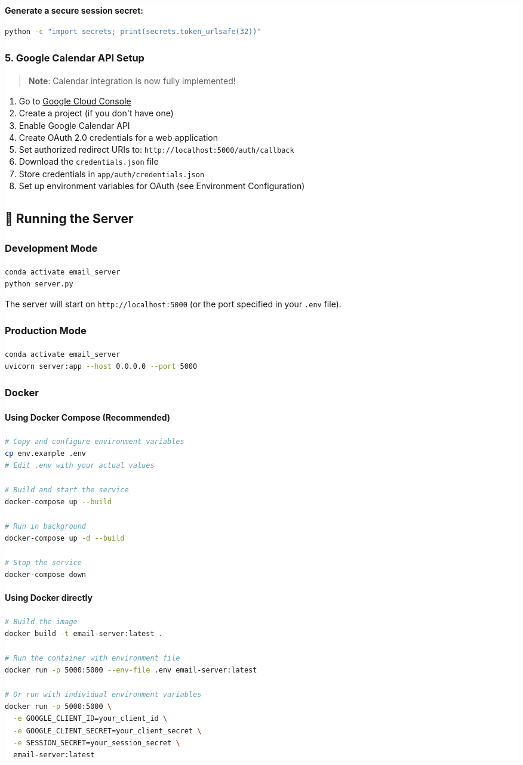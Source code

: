 **Generate a secure session secret:**
```bash
python -c "import secrets; print(secrets.token_urlsafe(32))"
```

### 5. Google Calendar API Setup
> **Note**: Calendar integration is now fully implemented!
1. Go to [Google Cloud Console](https://console.cloud.google.com)
2. Create a project (if you don't have one)
3. Enable Google Calendar API
4. Create OAuth 2.0 credentials for a web application
5. Set authorized redirect URIs to: `http://localhost:5000/auth/callback`
6. Download the `credentials.json` file
7. Store credentials in `app/auth/credentials.json`
8. Set up environment variables for OAuth (see Environment Configuration)

## 🚀 Running the Server

### Development Mode
```bash
conda activate email_server
python server.py
```
The server will start on `http://localhost:5000` (or the port specified in your `.env` file).

### Production Mode
```bash
conda activate email_server
uvicorn server:app --host 0.0.0.0 --port 5000
```

### Docker

#### Using Docker Compose (Recommended)
```bash
# Copy and configure environment variables
cp env.example .env
# Edit .env with your actual values

# Build and start the service
docker-compose up --build

# Run in background
docker-compose up -d --build

# Stop the service
docker-compose down
```

#### Using Docker directly
```bash
# Build the image
docker build -t email-server:latest .

# Run the container with environment file
docker run -p 5000:5000 --env-file .env email-server:latest

# Or run with individual environment variables
docker run -p 5000:5000 \
  -e GOOGLE_CLIENT_ID=your_client_id \
  -e GOOGLE_CLIENT_SECRET=your_client_secret \
  -e SESSION_SECRET=your_session_secret \
  email-server:latest
```